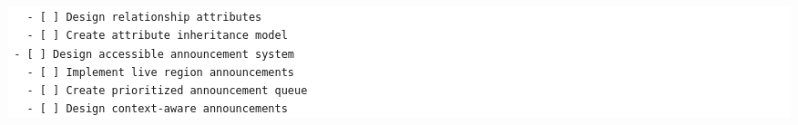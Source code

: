        - [ ] Design relationship attributes
       - [ ] Create attribute inheritance model
     - [ ] Design accessible announcement system
       - [ ] Implement live region announcements
       - [ ] Create prioritized announcement queue
       - [ ] Design context-aware announcements
